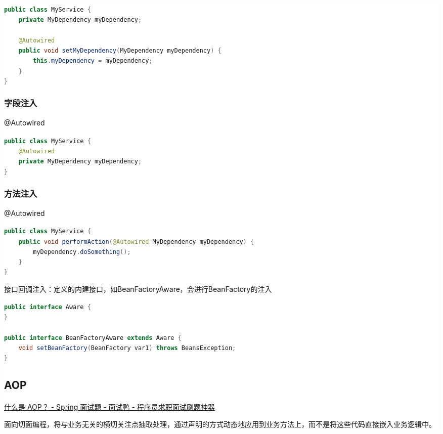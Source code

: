 ```java
public class MyService {  
    private MyDependency myDependency;  

    @Autowired  
    public void setMyDependency(MyDependency myDependency) {  
        this.myDependency = myDependency;  
    }  
}
```



### 字段注入

@Autowired

```java
public class MyService {  
    @Autowired  
    private MyDependency myDependency;  
}
```



### 方法注入

@Autowired

```java
public class MyService {  
    public void performAction(@Autowired MyDependency myDependency) {  
        myDependency.doSomething();  
    }  
}
```



接口回调注入：定义的内建接口，如BeanFactoryAware，会进行BeanFactory的注入

```java
public interface Aware {
}

public interface BeanFactoryAware extends Aware {
    void setBeanFactory(BeanFactory var1) throws BeansException;
}
```

## AOP

[什么是 AOP？ - Spring 面试题 - 面试鸭 - 程序员求职面试刷题神器](https://www.mianshiya.com/bank/1790683494127804418/question/1780933295362568194)

面向切面编程，将与业务无关的横切关注点抽取处理，通过声明的方式动态地应用到业务方法上，而不是将这些代码直接嵌入业务逻辑中。
